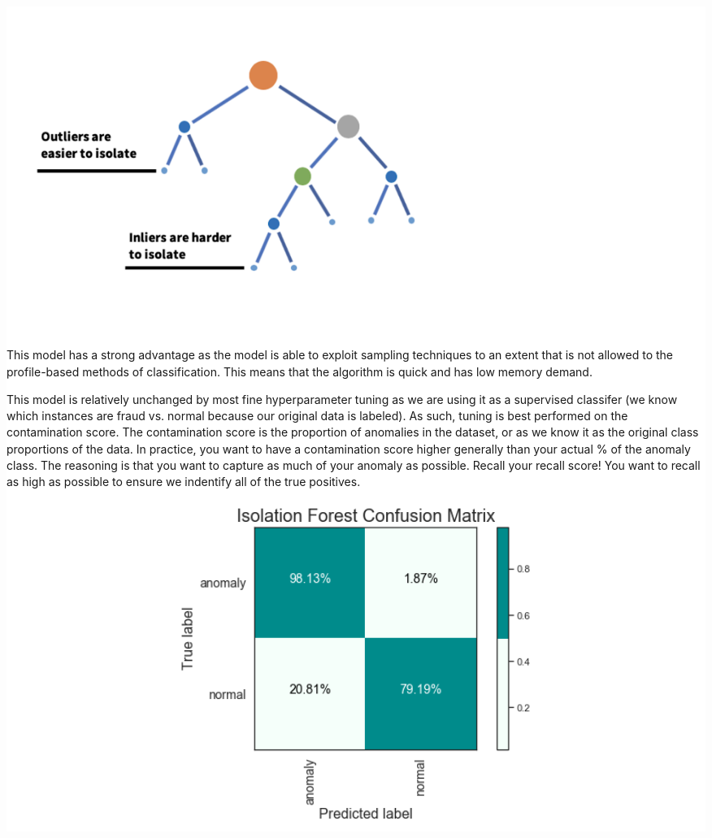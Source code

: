   <img width="560" height="400" src="images/iso_viz.png">
</p>


This model has a strong advantage as the model is able to exploit sampling techniques to an extent that is not allowed to the profile-based methods of classification. This means that the algorithm is quick and has low memory demand.

This model is relatively unchanged by most fine hyperparameter tuning as we are using it as a supervised classifer (we know which instances are fraud vs. normal because our original data is labeled). As such, tuning is best performed on the contamination score. The contamination score is the proportion of anomalies in the dataset, or as we know it as the original class proportions of the data. In practice, you want to have a contamination score higher generally than your actual % of the anomaly class. The reasoning is that you want to capture as much of your anomaly as possible. Recall your recall score! You want to recall as high as possible to ensure we indentify all of the true positives.

<p align="center">
  <img width="460" height="400" src="images/iso_for_cf.png">
</p>
